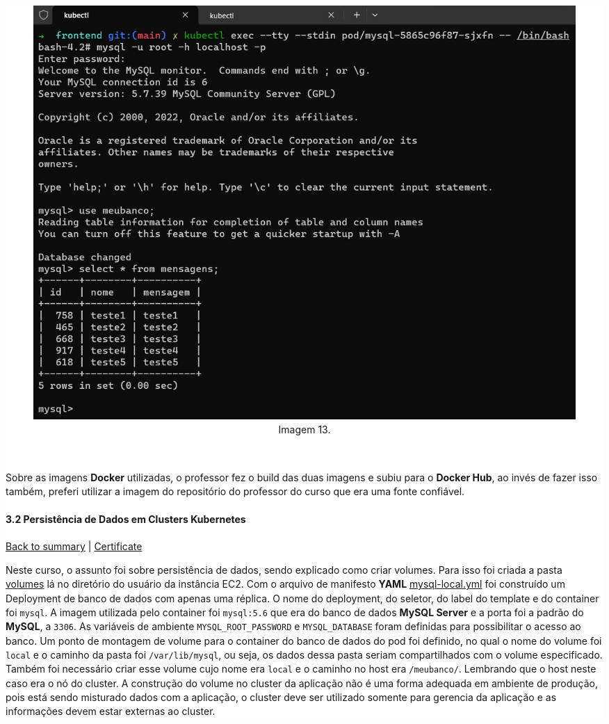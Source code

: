 <div align="Center"><figure>
    <img src="../0-aux/md3-img13.png" alt="img13"><br>
    <figcaption>Imagem 13.</figcaption>
</figure></div><br>

Sobre as imagens **Docker** utilizadas, o professor fez o build das duas imagens e subiu para o **Docker Hub**, ao invés de fazer isso também, preferi utilizar a imagem do repositório do professor do curso que era uma fonte confiável. 

<a name="item3.2"><h4>3.2 Persistência de Dados em Clusters Kubernetes</h4></a>[Back to summary](#item3) | <a href="https://github.com/PedroHeeger/main/blob/main/cert_ti/04-curso/distributed_computing/kubernetes/(24-02-19)_Persistencia...Dados...Kubernetes_Pod_PH_DIO.pdf">Certificate</a>

Neste curso, o assunto foi sobre persistência de dados, sendo explicado como criar volumes. Para isso foi criada a pasta [volumes](./volumes/) lá no diretório do usuário da instância EC2. Com o arquivo de manifesto **YAML** [mysql-local.yml](./volumes/mysql-local.yml) foi construído um Deployment de banco de dados com apenas uma réplica. O nome do deployment, do seletor, do label do template e do container foi `mysql`. A imagem utilizada pelo container foi `mysql:5.6` que era do banco de dados **MySQL Server** e a porta foi a padrão do **MySQL**, a `3306`. As variáveis de ambiente `MYSQL_ROOT_PASSWORD` e `MYSQL_DATABASE` foram definidas para possibilitar o acesso ao banco. Um ponto de montagem de volume para o container do banco de dados do pod foi definido, no qual o nome do volume foi `local` e o caminho da pasta foi `/var/lib/mysql`, ou seja, os dados dessa pasta seriam compartilhados com o volume especificado. Também foi necessário criar esse volume cujo nome era `local` e o caminho no host era `/meubanco/`. Lembrando que o host neste caso era o nó do cluster. A construção do volume no cluster da aplicação não é uma forma adequada em ambiente de produção, pois está sendo misturado dados com a aplicação, o cluster deve ser utilizado somente para gerencia da aplicação e as informações devem estar externas ao cluster.
